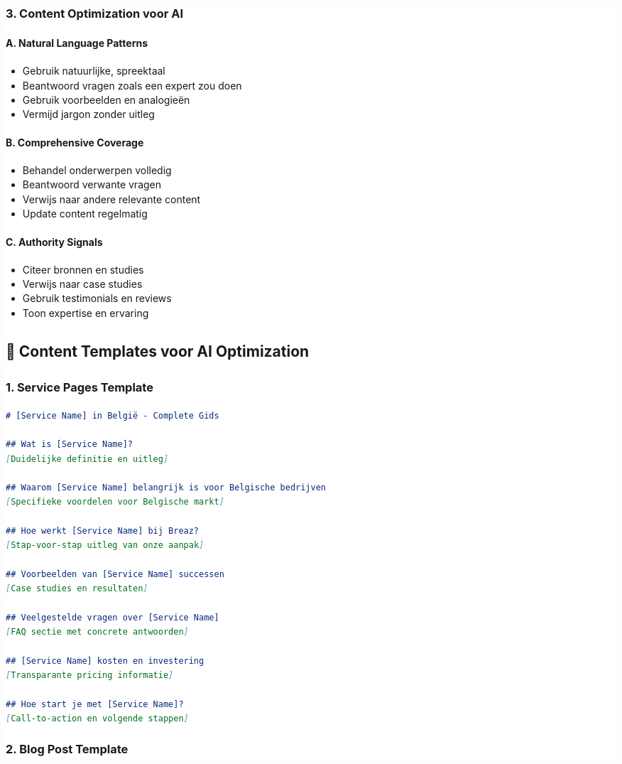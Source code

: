 ### 3. Content Optimization voor AI

#### A. Natural Language Patterns
- Gebruik natuurlijke, spreektaal
- Beantwoord vragen zoals een expert zou doen
- Gebruik voorbeelden en analogieën
- Vermijd jargon zonder uitleg

#### B. Comprehensive Coverage
- Behandel onderwerpen volledig
- Beantwoord verwante vragen
- Verwijs naar andere relevante content
- Update content regelmatig

#### C. Authority Signals
- Citeer bronnen en studies
- Verwijs naar case studies
- Gebruik testimonials en reviews
- Toon expertise en ervaring

## 📝 Content Templates voor AI Optimization

### 1. Service Pages Template

```markdown
# [Service Name] in België - Complete Gids

## Wat is [Service Name]?
[Duidelijke definitie en uitleg]

## Waarom [Service Name] belangrijk is voor Belgische bedrijven
[Specifieke voordelen voor Belgische markt]

## Hoe werkt [Service Name] bij Breaz?
[Stap-voor-stap uitleg van onze aanpak]

## Voorbeelden van [Service Name] successen
[Case studies en resultaten]

## Veelgestelde vragen over [Service Name]
[FAQ sectie met concrete antwoorden]

## [Service Name] kosten en investering
[Transparante pricing informatie]

## Hoe start je met [Service Name]?
[Call-to-action en volgende stappen]
```

### 2. Blog Post Template
